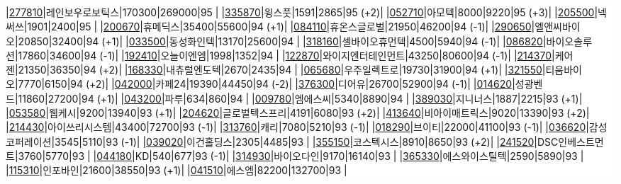|[277810](https://finance.daum.net/quotes/A277810)|레인보우로보틱스|170300|269000|95 |
|[335870](https://finance.daum.net/quotes/A335870)|윙스풋|1591|2865|95 (+2)|
|[052710](https://finance.daum.net/quotes/A052710)|아모텍|8000|9220|95 (+3)|
|[205500](https://finance.daum.net/quotes/A205500)|넥써쓰|1901|2400|95 |
|[200670](https://finance.daum.net/quotes/A200670)|휴메딕스|35400|55600|94 (+1)|
|[084110](https://finance.daum.net/quotes/A084110)|휴온스글로벌|21950|46200|94 (-1)|
|[290650](https://finance.daum.net/quotes/A290650)|엘앤씨바이오|20850|32400|94 (+1)|
|[033500](https://finance.daum.net/quotes/A033500)|동성화인텍|13170|25600|94 |
|[318160](https://finance.daum.net/quotes/A318160)|셀바이오휴먼텍|4500|5940|94 (-1)|
|[086820](https://finance.daum.net/quotes/A086820)|바이오솔루션|17860|34600|94 (-1)|
|[192410](https://finance.daum.net/quotes/A192410)|오늘이엔엠|1998|1352|94 |
|[122870](https://finance.daum.net/quotes/A122870)|와이지엔터테인먼트|43250|80600|94 (-1)|
|[214370](https://finance.daum.net/quotes/A214370)|케어젠|21350|36350|94 (+2)|
|[168330](https://finance.daum.net/quotes/A168330)|내츄럴엔도텍|2670|2435|94 |
|[065680](https://finance.daum.net/quotes/A065680)|우주일렉트로|19730|31900|94 (+1)|
|[321550](https://finance.daum.net/quotes/A321550)|티움바이오|7770|6150|94 (+2)|
|[042000](https://finance.daum.net/quotes/A042000)|카페24|19390|44450|94 (-2)|
|[376300](https://finance.daum.net/quotes/A376300)|디어유|26700|52900|94 (-1)|
|[014620](https://finance.daum.net/quotes/A014620)|성광벤드|11860|27200|94 (+1)|
|[043200](https://finance.daum.net/quotes/A043200)|파루|634|860|94 |
|[009780](https://finance.daum.net/quotes/A009780)|엠에스씨|5340|8890|94 |
|[389030](https://finance.daum.net/quotes/A389030)|지니너스|1887|2215|93 (+1)|
|[053580](https://finance.daum.net/quotes/A053580)|웹케시|9200|13940|93 (+1)|
|[204620](https://finance.daum.net/quotes/A204620)|글로벌텍스프리|4191|6080|93 (+2)|
|[413640](https://finance.daum.net/quotes/A413640)|비아이매트릭스|9020|13390|93 (+2)|
|[214430](https://finance.daum.net/quotes/A214430)|아이쓰리시스템|43400|72700|93 (-1)|
|[313760](https://finance.daum.net/quotes/A313760)|캐리|7080|5210|93 (-1)|
|[018290](https://finance.daum.net/quotes/A018290)|브이티|22000|41100|93 (-1)|
|[036620](https://finance.daum.net/quotes/A036620)|감성코퍼레이션|3545|5110|93 (-1)|
|[039020](https://finance.daum.net/quotes/A039020)|이건홀딩스|2305|4485|93 |
|[355150](https://finance.daum.net/quotes/A355150)|코스텍시스|8910|8650|93 (+2)|
|[241520](https://finance.daum.net/quotes/A241520)|DSC인베스트먼트|3760|5770|93 |
|[044180](https://finance.daum.net/quotes/A044180)|KD|540|677|93 (-1)|
|[314930](https://finance.daum.net/quotes/A314930)|바이오다인|9170|16140|93 |
|[365330](https://finance.daum.net/quotes/A365330)|에스와이스틸텍|2590|5890|93 |
|[115310](https://finance.daum.net/quotes/A115310)|인포바인|21600|38550|93 (+1)|
|[041510](https://finance.daum.net/quotes/A041510)|에스엠|82200|132700|93 |